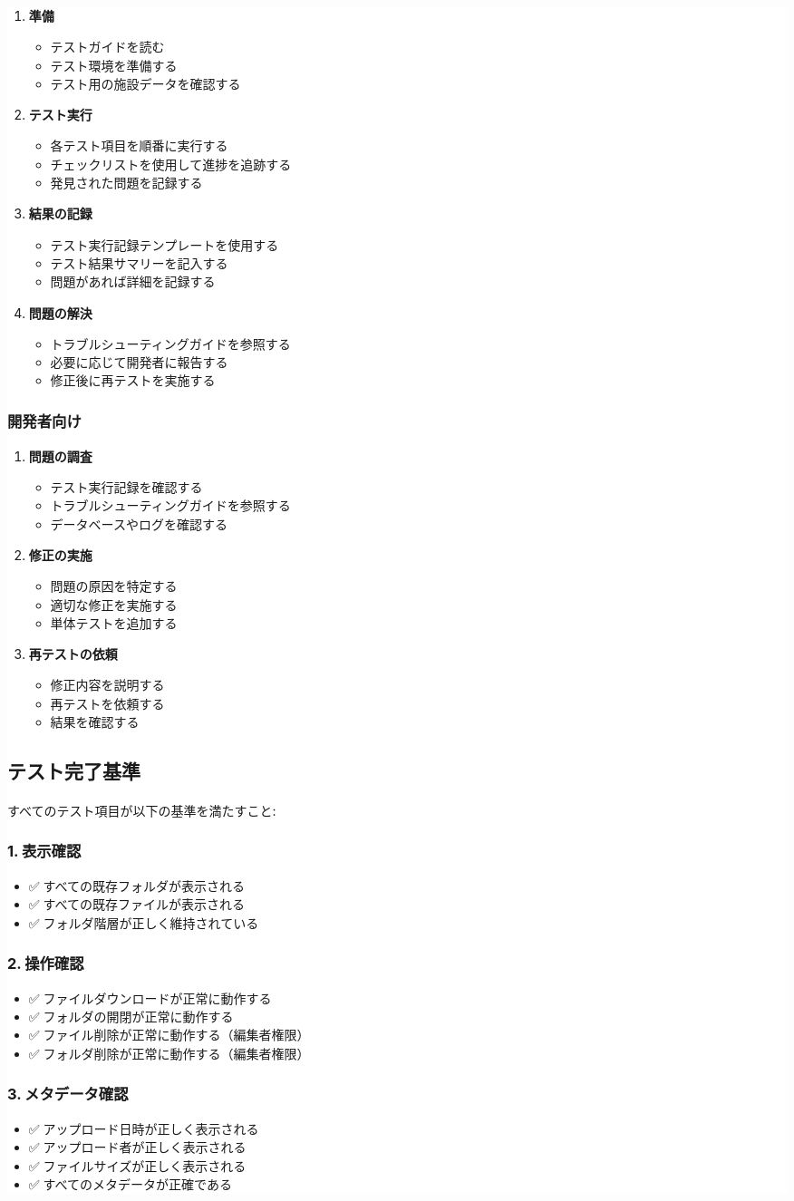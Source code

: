 1. **準備**
   - テストガイドを読む
   - テスト環境を準備する
   - テスト用の施設データを確認する

2. **テスト実行**
   - 各テスト項目を順番に実行する
   - チェックリストを使用して進捗を追跡する
   - 発見された問題を記録する

3. **結果の記録**
   - テスト実行記録テンプレートを使用する
   - テスト結果サマリーを記入する
   - 問題があれば詳細を記録する

4. **問題の解決**
   - トラブルシューティングガイドを参照する
   - 必要に応じて開発者に報告する
   - 修正後に再テストを実施する

### 開発者向け

1. **問題の調査**
   - テスト実行記録を確認する
   - トラブルシューティングガイドを参照する
   - データベースやログを確認する

2. **修正の実施**
   - 問題の原因を特定する
   - 適切な修正を実施する
   - 単体テストを追加する

3. **再テストの依頼**
   - 修正内容を説明する
   - 再テストを依頼する
   - 結果を確認する

## テスト完了基準

すべてのテスト項目が以下の基準を満たすこと:

### 1. 表示確認
- ✅ すべての既存フォルダが表示される
- ✅ すべての既存ファイルが表示される
- ✅ フォルダ階層が正しく維持されている

### 2. 操作確認
- ✅ ファイルダウンロードが正常に動作する
- ✅ フォルダの開閉が正常に動作する
- ✅ ファイル削除が正常に動作する（編集者権限）
- ✅ フォルダ削除が正常に動作する（編集者権限）

### 3. メタデータ確認
- ✅ アップロード日時が正しく表示される
- ✅ アップロード者が正しく表示される
- ✅ ファイルサイズが正しく表示される
- ✅ すべてのメタデータが正確である
